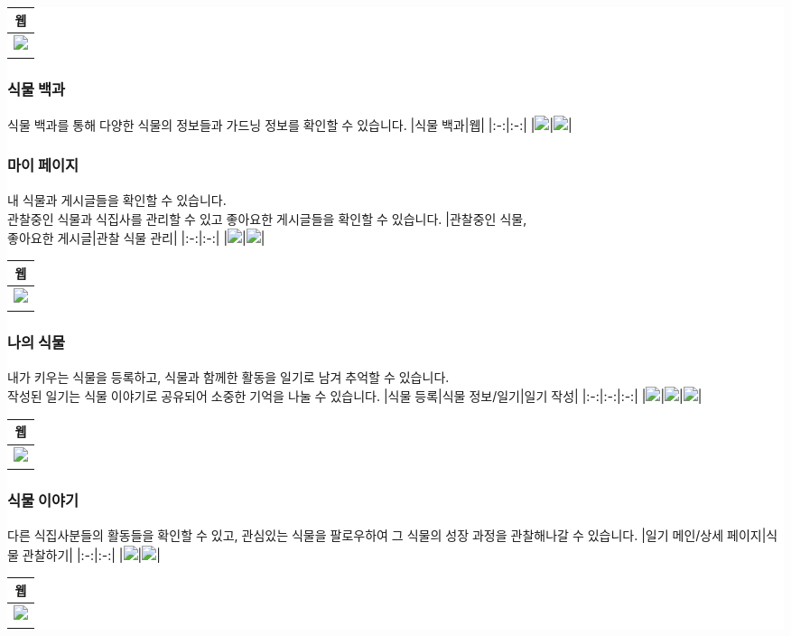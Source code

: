 |                                                     웹                                                     |
| :--------------------------------------------------------------------------------------------------------: |
| <img width="640px;" src="https://github.com/user-attachments/assets/699f1560-34e7-4767-87a9-98ad894f3675"> |

### 식물 백과

식물 백과를 통해 다양한 식물의 정보들과 가드닝 정보를 확인할 수 있습니다.
|식물 백과|웹|
|:-:|:-:|
|<img width="240px;" src="https://github.com/user-attachments/assets/e649c9d1-a8aa-4dcb-8c11-516dddda710e">|<img width="640px;" src="https://github.com/user-attachments/assets/dc70bbae-ec83-41b3-b666-e69b7bcebf8f">|

### 마이 페이지

내 식물과 게시글들을 확인할 수 있습니다. <br/>
관찰중인 식물과 식집사를 관리할 수 있고 좋아요한 게시글들을 확인할 수 있습니다.
|관찰중인 식물,<br/> 좋아요한 게시글|관찰 식물 관리|
|:-:|:-:|
|<img width="240px;" src="https://github.com/user-attachments/assets/6ff1ec7f-c703-4e56-8ff5-bb825604196c">|<img width="240px;" src="https://github.com/user-attachments/assets/dd15ef77-2893-4f3b-867e-c4c9f7deacb9">|

|                                                     웹                                                     |
| :--------------------------------------------------------------------------------------------------------: |
| <img width="640px;" src="https://github.com/user-attachments/assets/246c7332-55f6-4108-8d65-cd376f561f3a"> |

### 나의 식물

내가 키우는 식물을 등록하고, 식물과 함께한 활동을 일기로 남겨 추억할 수 있습니다. <br/>
작성된 일기는 식물 이야기로 공유되어 소중한 기억을 나눌 수 있습니다.
|식물 등록|식물 정보/일기|일기 작성|
|:-:|:-:|:-:|
|<img width="240px;" src="https://github.com/user-attachments/assets/2f0f69ee-0445-4f9a-b7f2-d8057384279b">|<img width="240px;" src="https://github.com/user-attachments/assets/0453695f-2b3b-4595-869c-6450d54a1788">|<img width="240px;" src="https://github.com/user-attachments/assets/7bf02584-2c26-40f5-b81a-41db6f255c92">|

|                                                     웹                                                     |
| :--------------------------------------------------------------------------------------------------------: |
| <img width="640px;" src="https://github.com/user-attachments/assets/dc1d0b7c-5ae3-41b2-83ab-9cc0f3305ed0"> |

### 식물 이야기

다른 식집사분들의 활동들을 확인할 수 있고, 관심있는 식물을 팔로우하여 그 식물의 성장 과정을 관찰해나갈 수 있습니다.
|일기 메인/상세 페이지|식물 관찰하기|
|:-:|:-:|
|<img width="240px;" src="https://github.com/user-attachments/assets/faa6fda1-6127-4c2a-993d-fea0ad41f637">|<img width="240px;" src="https://github.com/user-attachments/assets/d73ded7a-92e0-45eb-94a1-08ec09804176">|

|                                                     웹                                                     |
| :--------------------------------------------------------------------------------------------------------: |
| <img width="640px;" src="https://github.com/user-attachments/assets/ce30c2cd-da68-436a-a489-fd866e66d571"> |
